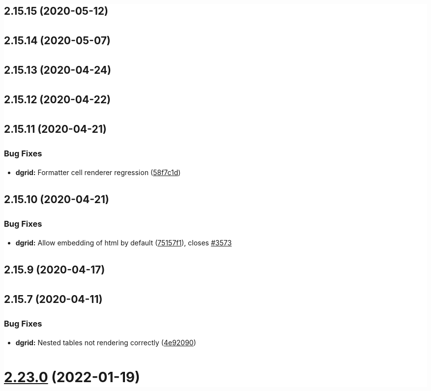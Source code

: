 

## 2.15.15 (2020-05-12)



## 2.15.14 (2020-05-07)



## 2.15.13 (2020-04-24)



## 2.15.12 (2020-04-22)



## 2.15.11 (2020-04-21)


### Bug Fixes

* **dgrid:** Formatter cell renderer regression ([58f7c1d](https://github.com/hpcc-systems/Visualization/commit/58f7c1d8b94dafd5ee9b900dcf66a8352bdd402b))



## 2.15.10 (2020-04-21)


### Bug Fixes

* **dgrid:** Allow embedding of html by default ([75157f1](https://github.com/hpcc-systems/Visualization/commit/75157f19685c77b31780c0d77ea1072f4c5879aa)), closes [#3573](https://github.com/hpcc-systems/Visualization/issues/3573)



## 2.15.9 (2020-04-17)



## 2.15.7 (2020-04-11)


### Bug Fixes

* **dgrid:** Nested tables not rendering correctly ([4e92090](https://github.com/hpcc-systems/Visualization/commit/4e92090fc98f76a99a14b135090f91ebe2ca4bc3))






# [2.23.0](https://github.com/hpcc-systems/Visualization/compare/@hpcc-js/dgrid@2.8.8...@hpcc-js/dgrid@2.23.0) (2022-01-19)

